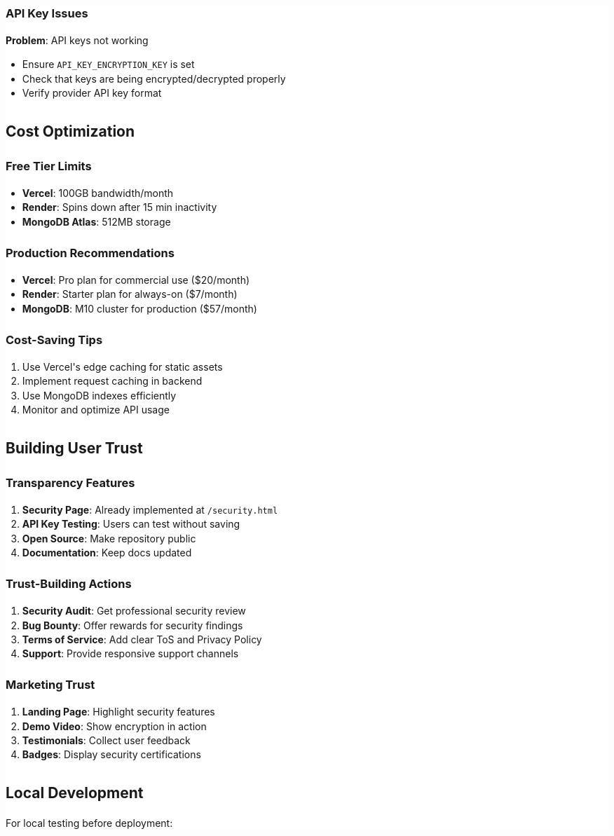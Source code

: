 ### API Key Issues

**Problem**: API keys not working
- Ensure `API_KEY_ENCRYPTION_KEY` is set
- Check that keys are being encrypted/decrypted properly
- Verify provider API key format

## Cost Optimization

### Free Tier Limits
- **Vercel**: 100GB bandwidth/month
- **Render**: Spins down after 15 min inactivity
- **MongoDB Atlas**: 512MB storage

### Production Recommendations
- **Vercel**: Pro plan for commercial use ($20/month)
- **Render**: Starter plan for always-on ($7/month)
- **MongoDB**: M10 cluster for production ($57/month)

### Cost-Saving Tips
1. Use Vercel's edge caching for static assets
2. Implement request caching in backend
3. Use MongoDB indexes efficiently
4. Monitor and optimize API usage

## Building User Trust

### Transparency Features
1. **Security Page**: Already implemented at `/security.html`
2. **API Key Testing**: Users can test without saving
3. **Open Source**: Make repository public
4. **Documentation**: Keep docs updated

### Trust-Building Actions
1. **Security Audit**: Get professional security review
2. **Bug Bounty**: Offer rewards for security findings
3. **Terms of Service**: Add clear ToS and Privacy Policy
4. **Support**: Provide responsive support channels

### Marketing Trust
1. **Landing Page**: Highlight security features
2. **Demo Video**: Show encryption in action
3. **Testimonials**: Collect user feedback
4. **Badges**: Display security certifications

## Local Development

For local testing before deployment:
